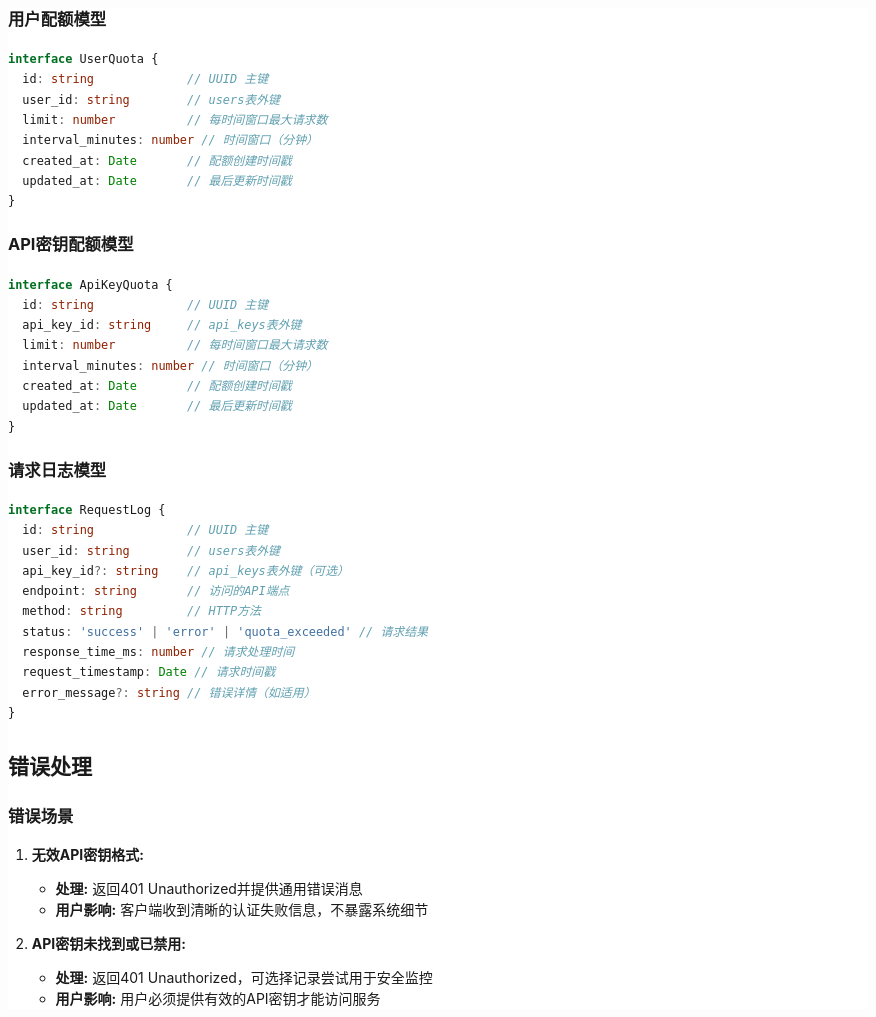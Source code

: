 ### 用户配额模型

```typescript
interface UserQuota {
  id: string             // UUID 主键
  user_id: string        // users表外键
  limit: number          // 每时间窗口最大请求数
  interval_minutes: number // 时间窗口（分钟）
  created_at: Date       // 配额创建时间戳
  updated_at: Date       // 最后更新时间戳
}
```

### API密钥配额模型

```typescript
interface ApiKeyQuota {
  id: string             // UUID 主键
  api_key_id: string     // api_keys表外键
  limit: number          // 每时间窗口最大请求数
  interval_minutes: number // 时间窗口（分钟）
  created_at: Date       // 配额创建时间戳
  updated_at: Date       // 最后更新时间戳
}
```

### 请求日志模型

```typescript
interface RequestLog {
  id: string             // UUID 主键
  user_id: string        // users表外键
  api_key_id?: string    // api_keys表外键（可选）
  endpoint: string       // 访问的API端点
  method: string         // HTTP方法
  status: 'success' | 'error' | 'quota_exceeded' // 请求结果
  response_time_ms: number // 请求处理时间
  request_timestamp: Date // 请求时间戳
  error_message?: string // 错误详情（如适用）
}
```

## 错误处理

### 错误场景

1. **无效API密钥格式:**
   - **处理:** 返回401 Unauthorized并提供通用错误消息
   - **用户影响:** 客户端收到清晰的认证失败信息，不暴露系统细节

2. **API密钥未找到或已禁用:**
   - **处理:** 返回401 Unauthorized，可选择记录尝试用于安全监控
   - **用户影响:** 用户必须提供有效的API密钥才能访问服务
